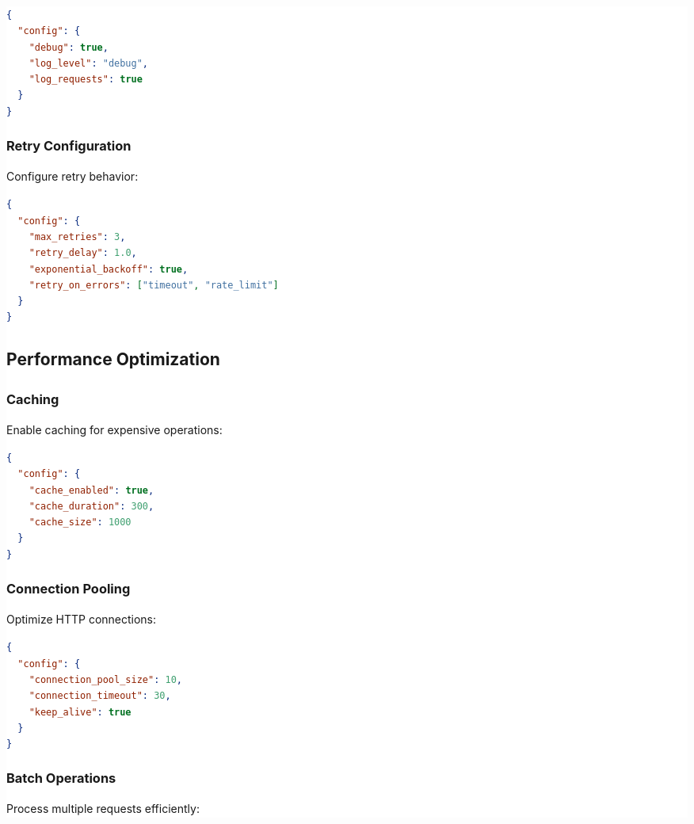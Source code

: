 ```json
{
  "config": {
    "debug": true,
    "log_level": "debug",
    "log_requests": true
  }
}
```

### Retry Configuration
Configure retry behavior:

```json
{
  "config": {
    "max_retries": 3,
    "retry_delay": 1.0,
    "exponential_backoff": true,
    "retry_on_errors": ["timeout", "rate_limit"]
  }
}
```

## Performance Optimization

### Caching
Enable caching for expensive operations:

```json
{
  "config": {
    "cache_enabled": true,
    "cache_duration": 300,
    "cache_size": 1000
  }
}
```

### Connection Pooling
Optimize HTTP connections:

```json
{
  "config": {
    "connection_pool_size": 10,
    "connection_timeout": 30,
    "keep_alive": true
  }
}
```

### Batch Operations
Process multiple requests efficiently:
